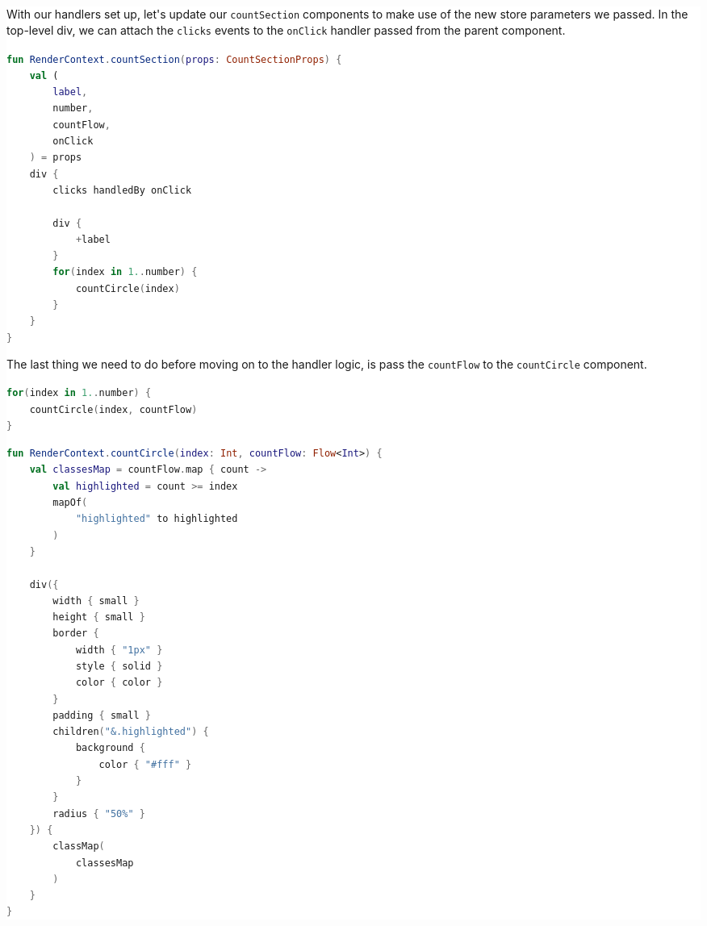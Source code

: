 With our handlers set up, let's update our `countSection` components to make use of the new store parameters we passed.
In the top-level div, we can attach the `clicks` events to the `onClick` handler passed from the parent component.

```kotlin
fun RenderContext.countSection(props: CountSectionProps) {
    val (
        label,
        number,
        countFlow,
        onClick
    ) = props
    div {
        clicks handledBy onClick
        
        div {
            +label
        }
        for(index in 1..number) {
            countCircle(index)
        }
    }
}
```

The last thing we need to do before moving on to the handler logic, is pass the `countFlow` to the `countCircle` component.


```kotlin
for(index in 1..number) {
    countCircle(index, countFlow)
}
```

```kotlin
fun RenderContext.countCircle(index: Int, countFlow: Flow<Int>) {
    val classesMap = countFlow.map { count ->
        val highlighted = count >= index
        mapOf(
            "highlighted" to highlighted
        )
    }
    
    div({
        width { small }
        height { small }
        border {
            width { "1px" }
            style { solid }
            color { color }
        }
        padding { small }
        children("&.highlighted") {
            background {
                color { "#fff" }
            }
        }
        radius { "50%" }
    }) {
        classMap(
            classesMap
        )
    }
}
```